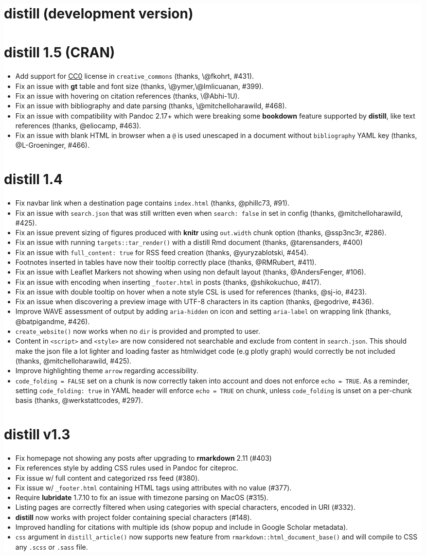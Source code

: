 # distill (development version)

# distill 1.5 (CRAN)

-   Add support for [CC0](https://creativecommons.org/share-your-work/public-domain/cc0/) license in `creative_commons` (thanks, \\\@fkohrt, #431).
-   Fix an issue with **gt** table and font size (thanks, \\\@ymer,\\\@lmlicuanan, #399).
-   Fix an issue with hovering on citation references (thanks, \\\@Abhi-1U).
-   Fix an issue with bibliography and date parsing (thanks, \\\@mitchelloharawild, #468).
-   Fix an issue with compatibility with Pandoc 2.17+ which were breaking some **bookdown** feature supported by **distill**, like text references (thanks, \@eliocamp, #463).
-   Fix an issue with blank HTML in browser when a `@` is used unescaped in a document without `bibliography` YAML key (thanks, \@L-Groeninger, #466).

# distill 1.4

-   Fix navbar link when a destination page contains `index.html` (thanks, \@phillc73, #91).
-   Fix an issue with `search.json` that was still written even when `search: false` in set in config (thanks, \@mitchelloharawild, #425).
-   Fix an issue prevent sizing of figures produced with **knitr** using `out.width` chunk option (thanks, \@ssp3nc3r, #286).
-   Fix an issue with running `targets::tar_render()` with a distill Rmd document (thanks, \@tarensanders, #400)
-   Fix an issue with `full_content: true` for RSS feed creation (thanks, \@yuryzablotski, #454).
-   Footnotes inserted in tables have now their tooltip correctly place (thanks, \@RMRubert, #411).
-   Fix an issue with Leaflet Markers not showing when using non default layout (thanks, \@AndersFenger, #106).
-   Fix an issue with encoding when inserting `_footer.html` in posts (thanks, \@shikokuchuo, #417).
-   Fix an issue with double tooltip on hover when a note style CSL is used for references (thanks, \@sj-io, #423).
-   Fix an issue when discovering a preview image with UTF-8 characters in its caption (thanks, \@egodrive, #436).
-   Improve WAVE assessment of output by adding `aria-hidden` on icon and setting `aria-label` on wrapping link (thanks, \@batpigandme, #426).
-   `create_website()` now works when no `dir` is provided and prompted to user.
-   Content in `<script>` and `<style>` are now considered not searchable and exclude from content in `search.json`. This should make the json file a lot lighter and loading faster as htmlwidget code (e.g plotly graph) would correctly be not included (thanks, \@mitchelloharawild, #425).
-   Improve highlighting theme `arrow` regarding accessibility.
-   `code_folding = FALSE` set on a chunk is now correctly taken into account and does not enforce `echo = TRUE`. As a reminder, setting `code_folding: true` in YAML header will enforce `echo = TRUE` on chunk, unless `code_folding` is unset on a per-chunk basis (thanks, \@werkstattcodes, #297).

# distill v1.3

-   Fix homepage not showing any posts after upgrading to **rmarkdown** 2.11 (#403)
-   Fix references style by adding CSS rules used in Pandoc for citeproc.
-   Fix issue w/ full content and categorized rss feed (#380).
-   Fix issue w/ `_footer.html` containing HTML tags using attributes with no value (#377).
-   Require **lubridate** 1.7.10 to fix an issue with timezone parsing on MacOS (#315).
-   Listing pages are correctly filtered when using categories with special characters, encoded in URI (#332).
-   **distill** now works with project folder containing special characters (#148).
-   Improved handling for citations with multiple ids (show popup and include in Google Scholar metadata).
-   `css` argument in `distill_article()` now supports new feature from `rmarkdown::html_document_base()` and will compile to CSS any `.scss` or `.sass` file.
